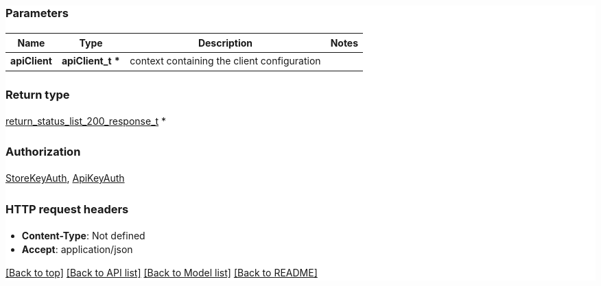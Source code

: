 ### Parameters
Name | Type | Description  | Notes
------------- | ------------- | ------------- | -------------
**apiClient** | **apiClient_t \*** | context containing the client configuration |

### Return type

[return_status_list_200_response_t](return_status_list_200_response.md) *


### Authorization

[StoreKeyAuth](../README.md#StoreKeyAuth), [ApiKeyAuth](../README.md#ApiKeyAuth)

### HTTP request headers

 - **Content-Type**: Not defined
 - **Accept**: application/json

[[Back to top]](#) [[Back to API list]](../README.md#documentation-for-api-endpoints) [[Back to Model list]](../README.md#documentation-for-models) [[Back to README]](../README.md)

